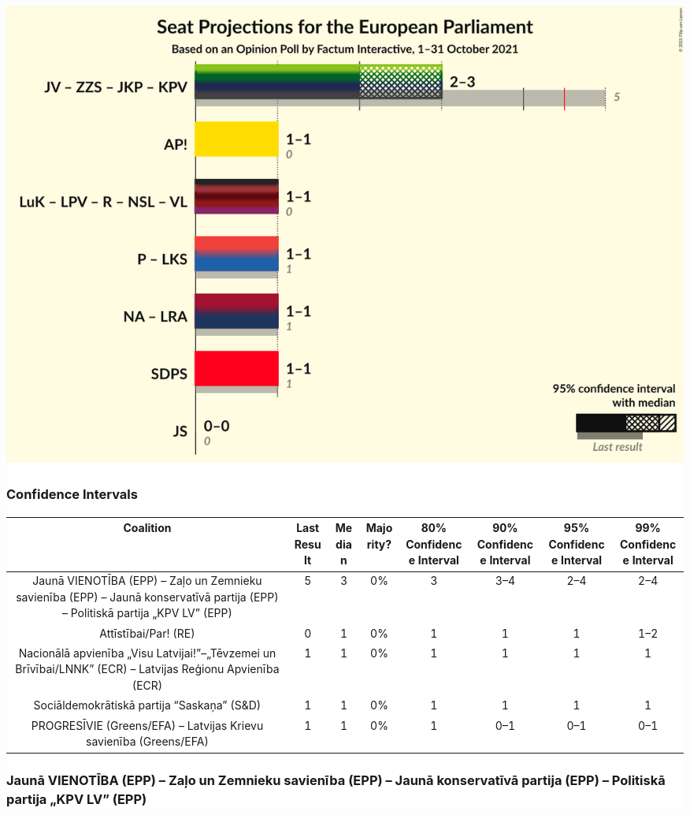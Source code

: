 ![Graph with coalitions seats not yet produced](2021-10-31-FactumInteractive-coalitions-seats.png "Coalitions Seats")

### Confidence Intervals

| Coalition | Last Result | Median | Majority? | 80% Confidence Interval | 90% Confidence Interval | 95% Confidence Interval | 99% Confidence Interval |
|:---------:|:-----------:|:------:|:---------:|:-----------------------:|:-----------------------:|:-----------------------:|:-----------------------:|
| Jaunā VIENOTĪBA (EPP) – Zaļo un Zemnieku savienība (EPP) – Jaunā konservatīvā partija (EPP) – Politiskā partija „KPV LV” (EPP) | 5 | 3 | 0% | 3 | 3–4 | 2–4 | 2–4 |
| Attīstībai/Par! (RE) | 0 | 1 | 0% | 1 | 1 | 1 | 1–2 |
| Nacionālā apvienība „Visu Latvijai!”–„Tēvzemei un Brīvībai/LNNK” (ECR) – Latvijas Reģionu Apvienība (ECR) | 1 | 1 | 0% | 1 | 1 | 1 | 1 |
| Sociāldemokrātiskā partija “Saskaņa” (S&D) | 1 | 1 | 0% | 1 | 1 | 1 | 1 |
| PROGRESĪVIE (Greens/EFA) – Latvijas Krievu savienība (Greens/EFA) | 1 | 1 | 0% | 1 | 0–1 | 0–1 | 0–1 |

### Jaunā VIENOTĪBA (EPP) – Zaļo un Zemnieku savienība (EPP) – Jaunā konservatīvā partija (EPP) – Politiskā partija „KPV LV” (EPP)
